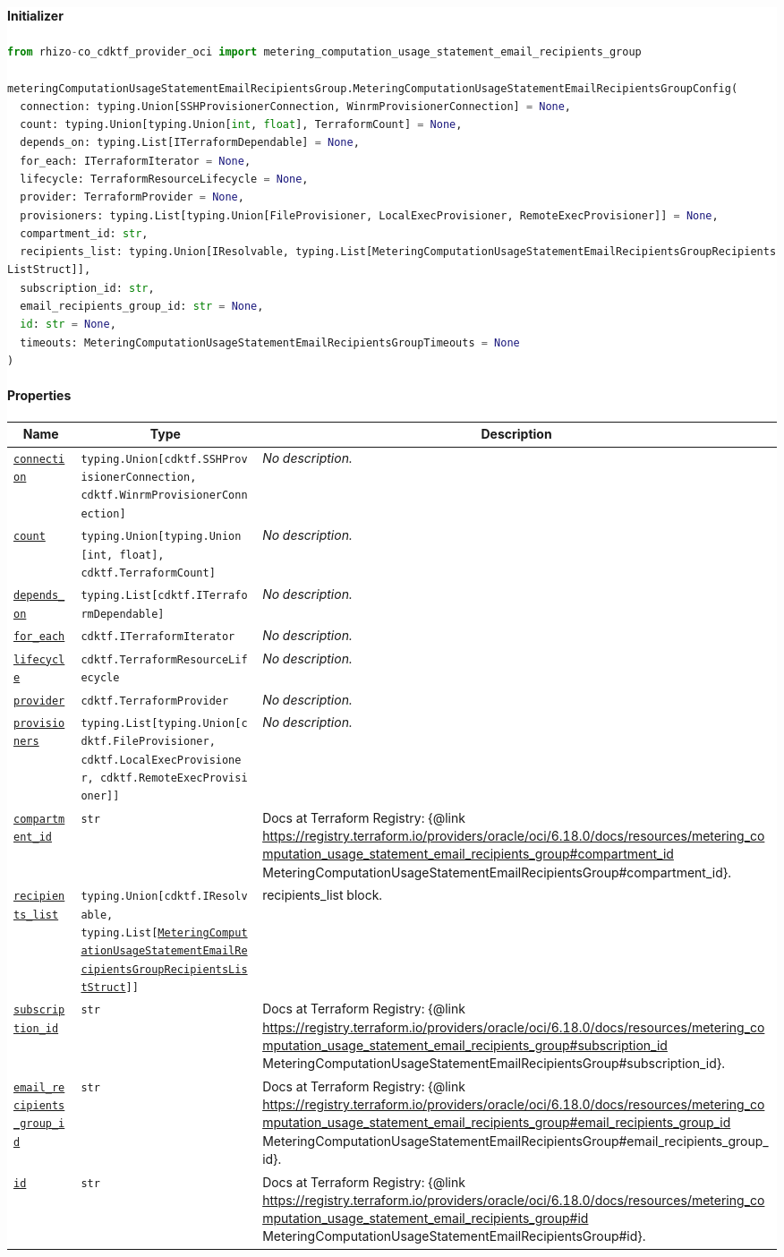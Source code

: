 #### Initializer <a name="Initializer" id="rhizo-co-terraform-provider-oci.meteringComputationUsageStatementEmailRecipientsGroup.MeteringComputationUsageStatementEmailRecipientsGroupConfig.Initializer"></a>

```python
from rhizo-co_cdktf_provider_oci import metering_computation_usage_statement_email_recipients_group

meteringComputationUsageStatementEmailRecipientsGroup.MeteringComputationUsageStatementEmailRecipientsGroupConfig(
  connection: typing.Union[SSHProvisionerConnection, WinrmProvisionerConnection] = None,
  count: typing.Union[typing.Union[int, float], TerraformCount] = None,
  depends_on: typing.List[ITerraformDependable] = None,
  for_each: ITerraformIterator = None,
  lifecycle: TerraformResourceLifecycle = None,
  provider: TerraformProvider = None,
  provisioners: typing.List[typing.Union[FileProvisioner, LocalExecProvisioner, RemoteExecProvisioner]] = None,
  compartment_id: str,
  recipients_list: typing.Union[IResolvable, typing.List[MeteringComputationUsageStatementEmailRecipientsGroupRecipientsListStruct]],
  subscription_id: str,
  email_recipients_group_id: str = None,
  id: str = None,
  timeouts: MeteringComputationUsageStatementEmailRecipientsGroupTimeouts = None
)
```

#### Properties <a name="Properties" id="Properties"></a>

| **Name** | **Type** | **Description** |
| --- | --- | --- |
| <code><a href="#rhizo-co-terraform-provider-oci.meteringComputationUsageStatementEmailRecipientsGroup.MeteringComputationUsageStatementEmailRecipientsGroupConfig.property.connection">connection</a></code> | <code>typing.Union[cdktf.SSHProvisionerConnection, cdktf.WinrmProvisionerConnection]</code> | *No description.* |
| <code><a href="#rhizo-co-terraform-provider-oci.meteringComputationUsageStatementEmailRecipientsGroup.MeteringComputationUsageStatementEmailRecipientsGroupConfig.property.count">count</a></code> | <code>typing.Union[typing.Union[int, float], cdktf.TerraformCount]</code> | *No description.* |
| <code><a href="#rhizo-co-terraform-provider-oci.meteringComputationUsageStatementEmailRecipientsGroup.MeteringComputationUsageStatementEmailRecipientsGroupConfig.property.dependsOn">depends_on</a></code> | <code>typing.List[cdktf.ITerraformDependable]</code> | *No description.* |
| <code><a href="#rhizo-co-terraform-provider-oci.meteringComputationUsageStatementEmailRecipientsGroup.MeteringComputationUsageStatementEmailRecipientsGroupConfig.property.forEach">for_each</a></code> | <code>cdktf.ITerraformIterator</code> | *No description.* |
| <code><a href="#rhizo-co-terraform-provider-oci.meteringComputationUsageStatementEmailRecipientsGroup.MeteringComputationUsageStatementEmailRecipientsGroupConfig.property.lifecycle">lifecycle</a></code> | <code>cdktf.TerraformResourceLifecycle</code> | *No description.* |
| <code><a href="#rhizo-co-terraform-provider-oci.meteringComputationUsageStatementEmailRecipientsGroup.MeteringComputationUsageStatementEmailRecipientsGroupConfig.property.provider">provider</a></code> | <code>cdktf.TerraformProvider</code> | *No description.* |
| <code><a href="#rhizo-co-terraform-provider-oci.meteringComputationUsageStatementEmailRecipientsGroup.MeteringComputationUsageStatementEmailRecipientsGroupConfig.property.provisioners">provisioners</a></code> | <code>typing.List[typing.Union[cdktf.FileProvisioner, cdktf.LocalExecProvisioner, cdktf.RemoteExecProvisioner]]</code> | *No description.* |
| <code><a href="#rhizo-co-terraform-provider-oci.meteringComputationUsageStatementEmailRecipientsGroup.MeteringComputationUsageStatementEmailRecipientsGroupConfig.property.compartmentId">compartment_id</a></code> | <code>str</code> | Docs at Terraform Registry: {@link https://registry.terraform.io/providers/oracle/oci/6.18.0/docs/resources/metering_computation_usage_statement_email_recipients_group#compartment_id MeteringComputationUsageStatementEmailRecipientsGroup#compartment_id}. |
| <code><a href="#rhizo-co-terraform-provider-oci.meteringComputationUsageStatementEmailRecipientsGroup.MeteringComputationUsageStatementEmailRecipientsGroupConfig.property.recipientsList">recipients_list</a></code> | <code>typing.Union[cdktf.IResolvable, typing.List[<a href="#rhizo-co-terraform-provider-oci.meteringComputationUsageStatementEmailRecipientsGroup.MeteringComputationUsageStatementEmailRecipientsGroupRecipientsListStruct">MeteringComputationUsageStatementEmailRecipientsGroupRecipientsListStruct</a>]]</code> | recipients_list block. |
| <code><a href="#rhizo-co-terraform-provider-oci.meteringComputationUsageStatementEmailRecipientsGroup.MeteringComputationUsageStatementEmailRecipientsGroupConfig.property.subscriptionId">subscription_id</a></code> | <code>str</code> | Docs at Terraform Registry: {@link https://registry.terraform.io/providers/oracle/oci/6.18.0/docs/resources/metering_computation_usage_statement_email_recipients_group#subscription_id MeteringComputationUsageStatementEmailRecipientsGroup#subscription_id}. |
| <code><a href="#rhizo-co-terraform-provider-oci.meteringComputationUsageStatementEmailRecipientsGroup.MeteringComputationUsageStatementEmailRecipientsGroupConfig.property.emailRecipientsGroupId">email_recipients_group_id</a></code> | <code>str</code> | Docs at Terraform Registry: {@link https://registry.terraform.io/providers/oracle/oci/6.18.0/docs/resources/metering_computation_usage_statement_email_recipients_group#email_recipients_group_id MeteringComputationUsageStatementEmailRecipientsGroup#email_recipients_group_id}. |
| <code><a href="#rhizo-co-terraform-provider-oci.meteringComputationUsageStatementEmailRecipientsGroup.MeteringComputationUsageStatementEmailRecipientsGroupConfig.property.id">id</a></code> | <code>str</code> | Docs at Terraform Registry: {@link https://registry.terraform.io/providers/oracle/oci/6.18.0/docs/resources/metering_computation_usage_statement_email_recipients_group#id MeteringComputationUsageStatementEmailRecipientsGroup#id}. |